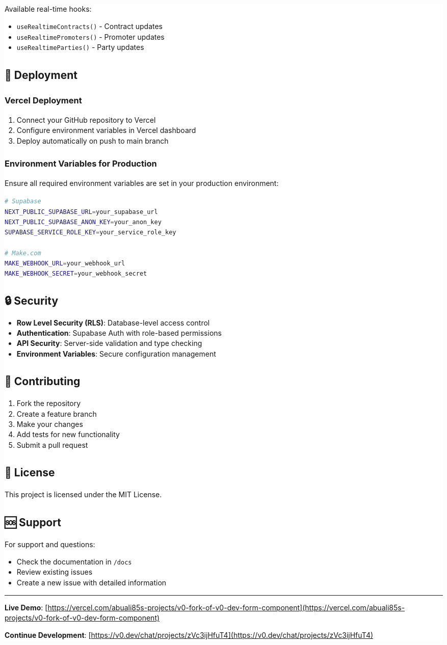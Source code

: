 Available real-time hooks:
- `useRealtimeContracts()` - Contract updates
- `useRealtimePromoters()` - Promoter updates  
- `useRealtimeParties()` - Party updates

## 🚀 Deployment

### Vercel Deployment

1. Connect your GitHub repository to Vercel
2. Configure environment variables in Vercel dashboard
3. Deploy automatically on push to main branch

### Environment Variables for Production

Ensure all required environment variables are set in your production environment:

```bash
# Supabase
NEXT_PUBLIC_SUPABASE_URL=your_supabase_url
NEXT_PUBLIC_SUPABASE_ANON_KEY=your_anon_key
SUPABASE_SERVICE_ROLE_KEY=your_service_role_key

# Make.com
MAKE_WEBHOOK_URL=your_webhook_url
MAKE_WEBHOOK_SECRET=your_webhook_secret
```

## 🔒 Security

- **Row Level Security (RLS)**: Database-level access control
- **Authentication**: Supabase Auth with role-based permissions
- **API Security**: Server-side validation and type checking
- **Environment Variables**: Secure configuration management

## 📝 Contributing

1. Fork the repository
2. Create a feature branch
3. Make your changes
4. Add tests for new functionality
5. Submit a pull request

## 📄 License

This project is licensed under the MIT License.

## 🆘 Support

For support and questions:
- Check the documentation in `/docs`
- Review existing issues
- Create a new issue with detailed information

---

**Live Demo**: [https://vercel.com/abuali85s-projects/v0-fork-of-v0-dev-form-component](https://vercel.com/abuali85s-projects/v0-fork-of-v0-dev-form-component)

**Continue Development**: [https://v0.dev/chat/projects/zVc3ijHfuT4](https://v0.dev/chat/projects/zVc3ijHfuT4)